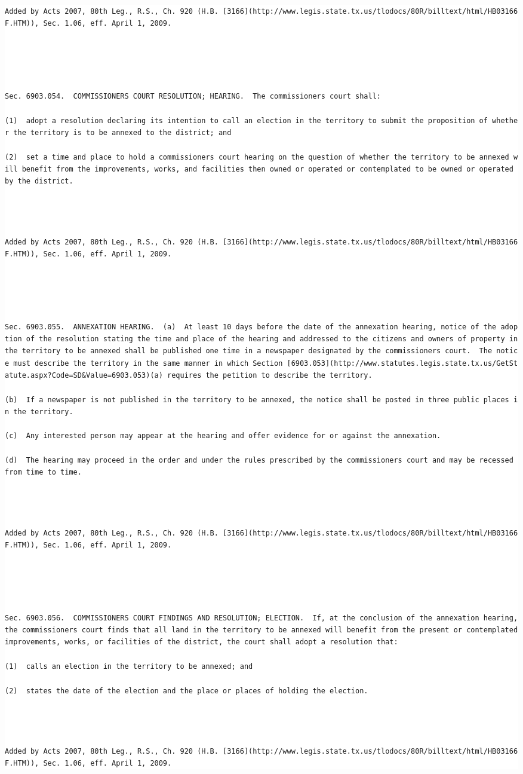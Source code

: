     
    
    
    Added by Acts 2007, 80th Leg., R.S., Ch. 920 (H.B. [3166](http://www.legis.state.tx.us/tlodocs/80R/billtext/html/HB03166F.HTM)), Sec. 1.06, eff. April 1, 2009.
    
    
    
    
    
    Sec. 6903.054.  COMMISSIONERS COURT RESOLUTION; HEARING.  The commissioners court shall:
    
    (1)  adopt a resolution declaring its intention to call an election in the territory to submit the proposition of whether the territory is to be annexed to the district; and
    
    (2)  set a time and place to hold a commissioners court hearing on the question of whether the territory to be annexed will benefit from the improvements, works, and facilities then owned or operated or contemplated to be owned or operated by the district.
    
    
    
    
    Added by Acts 2007, 80th Leg., R.S., Ch. 920 (H.B. [3166](http://www.legis.state.tx.us/tlodocs/80R/billtext/html/HB03166F.HTM)), Sec. 1.06, eff. April 1, 2009.
    
    
    
    
    
    Sec. 6903.055.  ANNEXATION HEARING.  (a)  At least 10 days before the date of the annexation hearing, notice of the adoption of the resolution stating the time and place of the hearing and addressed to the citizens and owners of property in the territory to be annexed shall be published one time in a newspaper designated by the commissioners court.  The notice must describe the territory in the same manner in which Section [6903.053](http://www.statutes.legis.state.tx.us/GetStatute.aspx?Code=SD&Value=6903.053)(a) requires the petition to describe the territory.
    
    (b)  If a newspaper is not published in the territory to be annexed, the notice shall be posted in three public places in the territory.
    
    (c)  Any interested person may appear at the hearing and offer evidence for or against the annexation.
    
    (d)  The hearing may proceed in the order and under the rules prescribed by the commissioners court and may be recessed from time to time.
    
    
    
    
    Added by Acts 2007, 80th Leg., R.S., Ch. 920 (H.B. [3166](http://www.legis.state.tx.us/tlodocs/80R/billtext/html/HB03166F.HTM)), Sec. 1.06, eff. April 1, 2009.
    
    
    
    
    
    Sec. 6903.056.  COMMISSIONERS COURT FINDINGS AND RESOLUTION; ELECTION.  If, at the conclusion of the annexation hearing, the commissioners court finds that all land in the territory to be annexed will benefit from the present or contemplated improvements, works, or facilities of the district, the court shall adopt a resolution that:
    
    (1)  calls an election in the territory to be annexed; and
    
    (2)  states the date of the election and the place or places of holding the election.
    
    
    
    
    Added by Acts 2007, 80th Leg., R.S., Ch. 920 (H.B. [3166](http://www.legis.state.tx.us/tlodocs/80R/billtext/html/HB03166F.HTM)), Sec. 1.06, eff. April 1, 2009.
    